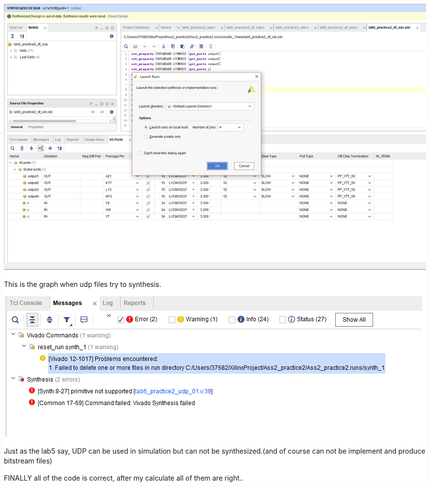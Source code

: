 ![xdc2](./Ass2_task2/xdc2.png)

This is the graph when udp files try to synthesis.

![UDP_Fail](./Ass2_task2/UDP_Fail.png)

Just as the lab5 say, UDP can be used in simulation but can not be synthesized.(and of course  can not be implement and produce bitstream files)

FINALLY all of the code is correct, after my calculate all of them are right..
